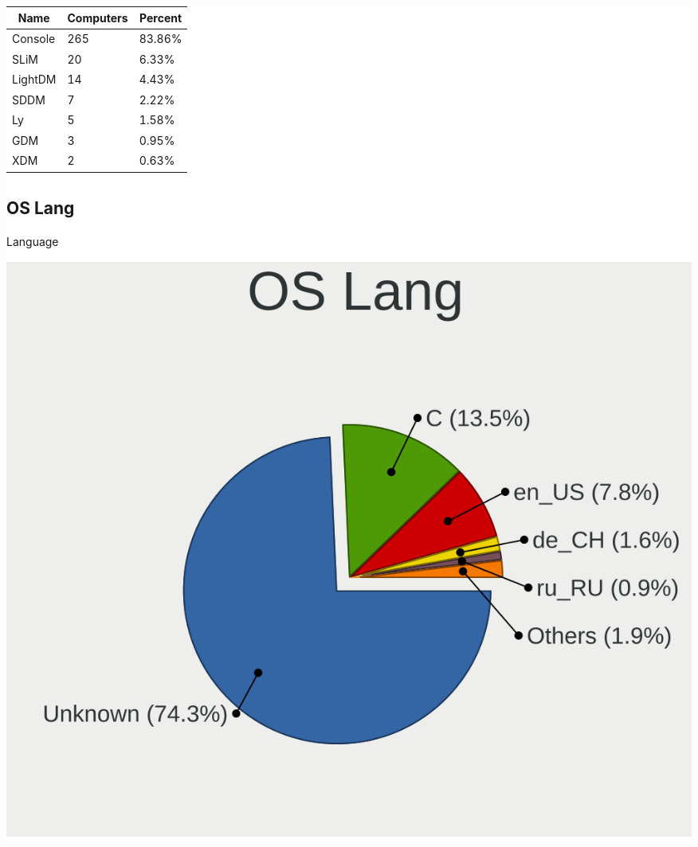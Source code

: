 | Name    | Computers | Percent |
|---------|-----------|---------|
| Console | 265       | 83.86%  |
| SLiM    | 20        | 6.33%   |
| LightDM | 14        | 4.43%   |
| SDDM    | 7         | 2.22%   |
| Ly      | 5         | 1.58%   |
| GDM     | 3         | 0.95%   |
| XDM     | 2         | 0.63%   |

OS Lang
-------

Language

![OS Lang](./All/images/pie_chart_bsd/os_lang.svg)
